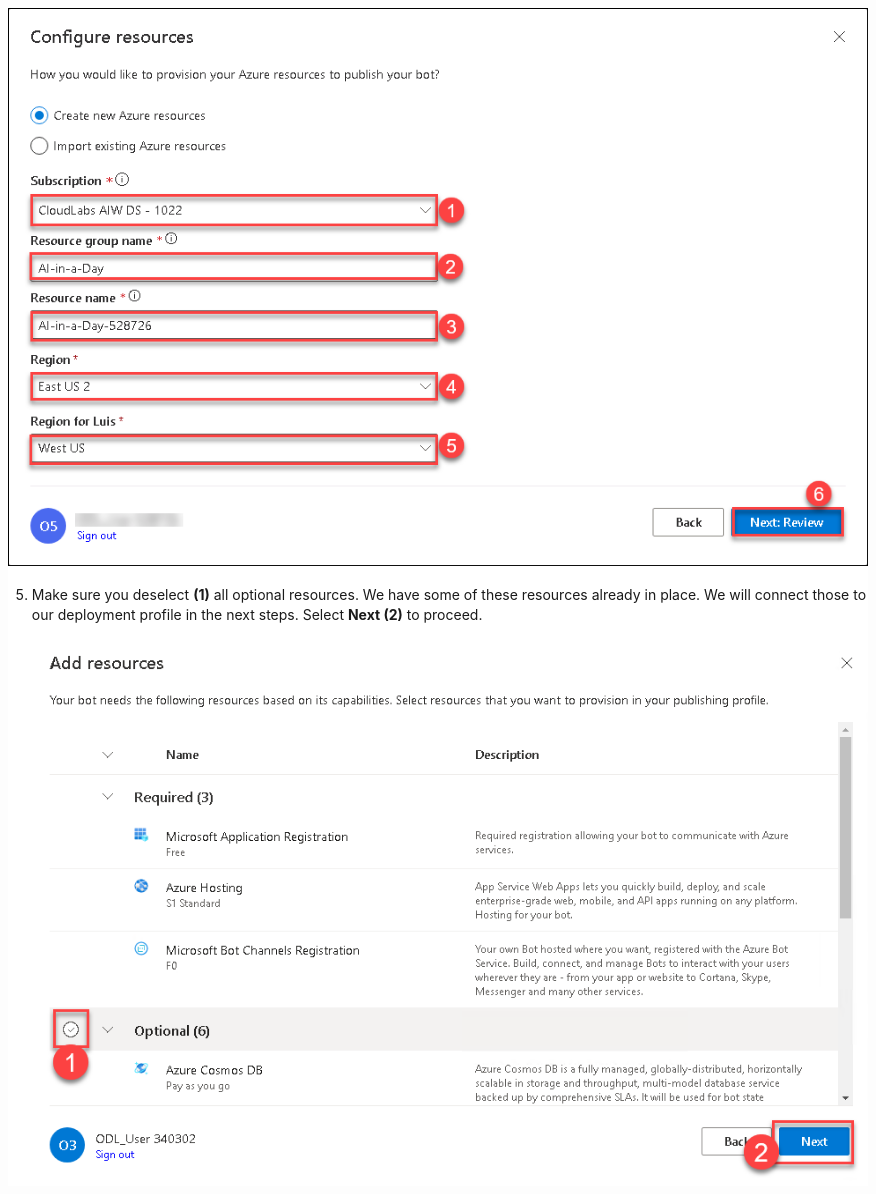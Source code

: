    ![Deploying resource configuration screen is open. Resource group name and the resource name are set to ai-in-a-day. The location is set to West US. A subscription is selected. The next button is highlighted.](media/bot-config-luis.png)

5. Make sure you deselect **(1)** all optional resources. We have some of these resources already in place. We will connect those to our deployment profile in the next steps. Select **Next (2)** to proceed.

   ![Deployment environment resource selection screen is open. Deselect all command is highlighted. The done button is marked.](media/add-new-publish-profile-deselect-optionals.png)
